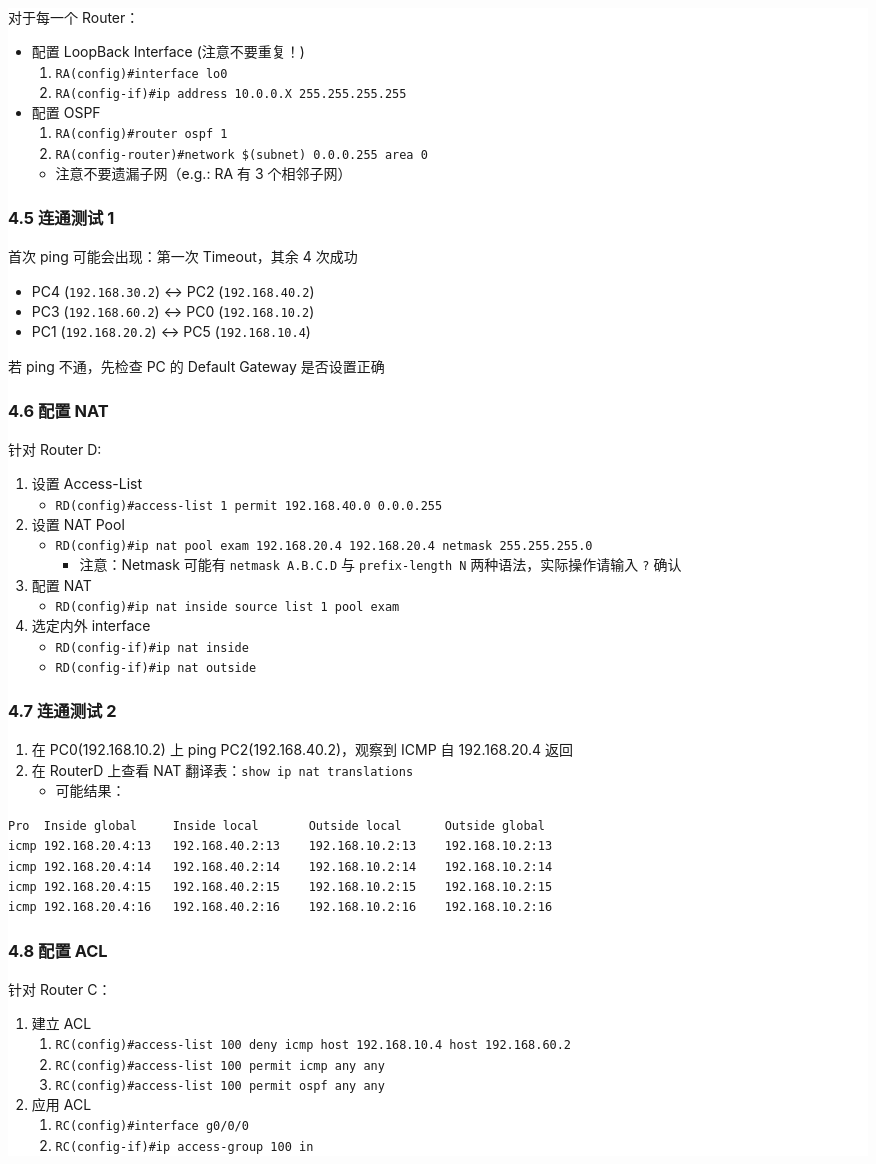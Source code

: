 对于每一个 Router：

- 配置 LoopBack Interface (注意不要重复！)
  1. `RA(config)#interface lo0`
  2. `RA(config-if)#ip address 10.0.0.X 255.255.255.255`
- 配置 OSPF
  1. `RA(config)#router ospf 1`
  2. `RA(config-router)#network $(subnet) 0.0.0.255 area 0`
  - 注意不要遗漏子网（e.g.: RA 有 3 个相邻子网）

### 4.5 连通测试 1

首次 ping 可能会出现：第一次 Timeout，其余 4 次成功

- PC4 (`192.168.30.2`) <-> PC2 (`192.168.40.2`)
- PC3 (`192.168.60.2`) <-> PC0 (`192.168.10.2`)
- PC1 (`192.168.20.2`) <-> PC5 (`192.168.10.4`)

若 ping 不通，先检查 PC 的 Default Gateway 是否设置正确

### 4.6 配置 NAT

针对 Router D:

1. 设置 Access-List
   - `RD(config)#access-list 1 permit 192.168.40.0 0.0.0.255`
2. 设置 NAT Pool
   - `RD(config)#ip nat pool exam 192.168.20.4 192.168.20.4 netmask 255.255.255.0`
      - 注意：Netmask 可能有 `netmask A.B.C.D` 与 `prefix-length N` 两种语法，实际操作请输入 `?` 确认
3. 配置 NAT
   - `RD(config)#ip nat inside source list 1 pool exam`
4. 选定内外 interface
   - `RD(config-if)#ip nat inside` 
   - `RD(config-if)#ip nat outside` 

### 4.7 连通测试 2

1. 在 PC0(192.168.10.2) 上 ping PC2(192.168.40.2)，观察到 ICMP 自 192.168.20.4 返回
2. 在 RouterD 上查看 NAT 翻译表：`show ip nat translations`
   - 可能结果：
```
Pro  Inside global     Inside local       Outside local      Outside global
icmp 192.168.20.4:13   192.168.40.2:13    192.168.10.2:13    192.168.10.2:13
icmp 192.168.20.4:14   192.168.40.2:14    192.168.10.2:14    192.168.10.2:14
icmp 192.168.20.4:15   192.168.40.2:15    192.168.10.2:15    192.168.10.2:15
icmp 192.168.20.4:16   192.168.40.2:16    192.168.10.2:16    192.168.10.2:16
```

### 4.8 配置 ACL

针对 Router C：

1. 建立 ACL
   1. `RC(config)#access-list 100 deny icmp host 192.168.10.4 host 192.168.60.2`
   2. `RC(config)#access-list 100 permit icmp any any`
   3. `RC(config)#access-list 100 permit ospf any any`
2. 应用 ACL
   1. `RC(config)#interface g0/0/0`
   2. `RC(config-if)#ip access-group 100 in`
